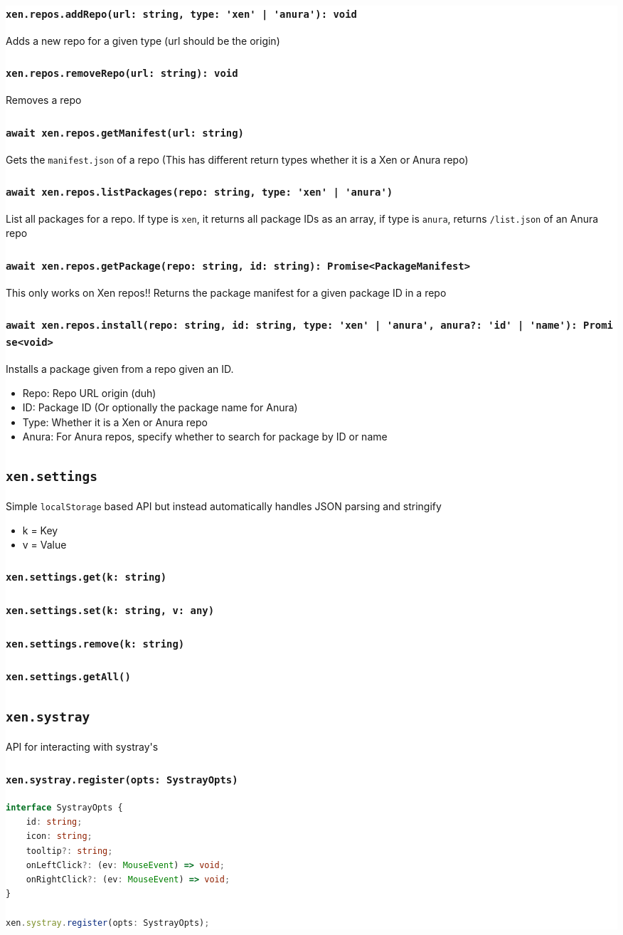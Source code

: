 ### `xen.repos.addRepo(url: string, type: 'xen' | 'anura'): void`
Adds a new repo for a given type (url should be the origin)

### `xen.repos.removeRepo(url: string): void`
Removes a repo

### `await xen.repos.getManifest(url: string)`
Gets the `manifest.json` of a repo (This has different return types whether it is a Xen or Anura repo)

### `await xen.repos.listPackages(repo: string, type: 'xen' | 'anura')`
List all packages for a repo. If type is `xen`, it returns all package IDs as an array, if type is `anura`, returns `/list.json` of an Anura repo

### `await xen.repos.getPackage(repo: string, id: string): Promise<PackageManifest>`
This only works on Xen repos!! Returns the package manifest for a given package ID in a repo

### `await xen.repos.install(repo: string, id: string, type: 'xen' | 'anura', anura?: 'id' | 'name'): Promise<void>`
Installs a package given from a repo given an ID.
- Repo: Repo URL origin (duh)
- ID: Package ID (Or optionally the package name for Anura)
- Type: Whether it is a Xen or Anura repo
- Anura: For Anura repos, specify whether to search for package by ID or name


## `xen.settings`
Simple `localStorage` based API but instead automatically handles JSON parsing and stringify
- k = Key
- v = Value
### `xen.settings.get(k: string)`
### `xen.settings.set(k: string, v: any)`
### `xen.settings.remove(k: string)`
### `xen.settings.getAll()`

## `xen.systray`
API for interacting with systray's

### `xen.systray.register(opts: SystrayOpts)`
```ts
interface SystrayOpts {
	id: string;
	icon: string;
	tooltip?: string;
	onLeftClick?: (ev: MouseEvent) => void;
	onRightClick?: (ev: MouseEvent) => void;
}

xen.systray.register(opts: SystrayOpts);
```
